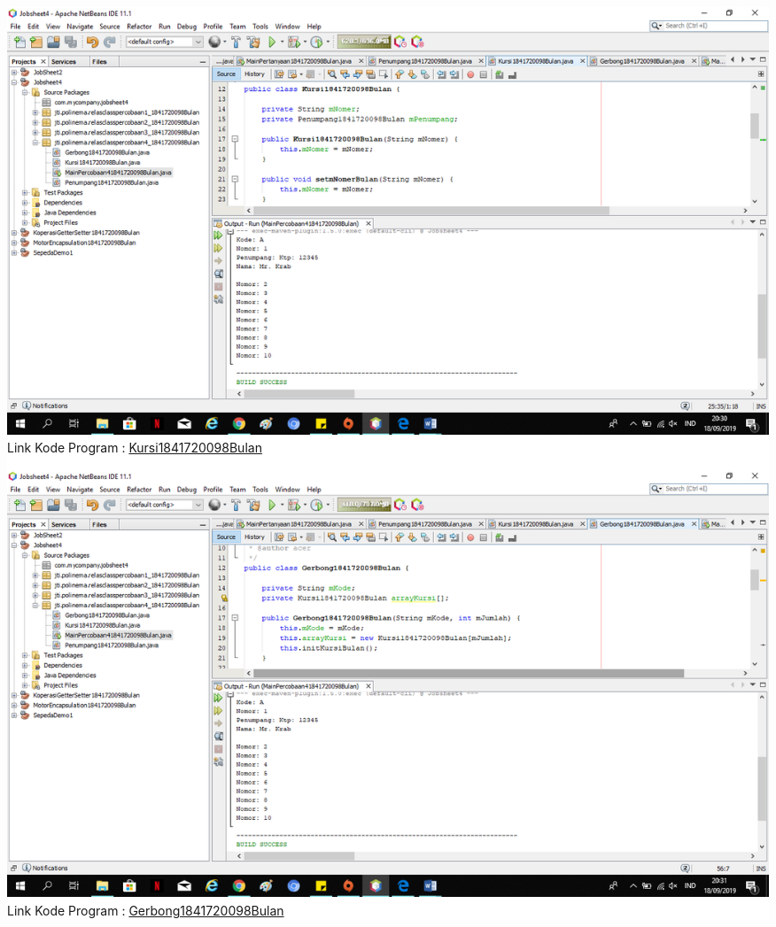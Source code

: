 ![Percobaan 4](img/percobaan4c.PNG)
Link Kode Program : [Kursi1841720098Bulan](../../src/4_Relasi_Class/Kursi1841720098Bulan.java)

![Percobaan 4](img/percobaan4f.PNG)
Link Kode Program : [Gerbong1841720098Bulan](../../src/4_Relasi_Class/Gerbong1841720098Bulan.java)
